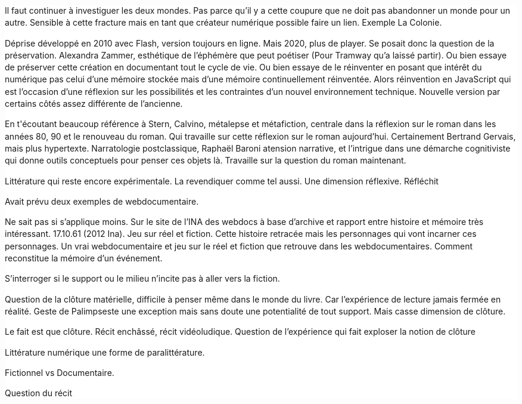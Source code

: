Il faut continuer à investiguer les deux mondes. Pas parce qu’il y a cette coupure que ne doit pas abandonner un monde pour un autre. Sensible à cette fracture mais en tant que créateur numérique possible faire un lien. Exemple La Colonie.

Déprise développé en 2010 avec Flash, version toujours en ligne. Mais 2020, plus de player. Se posait donc la question de la préservation. Alexandra Zammer, esthétique de l’éphémère que peut poétiser (Pour Tramway qu’a laissé partir). Ou bien essaye de préserver cette création en documentant tout le cycle de vie. Ou bien essaye de le réinventer en posant que intérêt du numérique pas celui d’une mémoire stockée mais d’une mémoire continuellement réinventée. Alors réinvention en JavaScript qui est l’occasion d’une réflexion sur les possibilités et les contraintes d’un nouvel environnement technique. Nouvelle version par certains côtés assez différente de l’ancienne.

En t'écoutant beaucoup référence à Stern, Calvino, métalepse et métafiction, centrale dans la réflexion sur le roman dans les années 80, 90 et le renouveau du roman. Qui travaille sur cette réflexion sur le roman aujourd’hui. Certainement Bertrand Gervais, mais plus hypertexte. Narratologie postclassique, Raphaël Baroni atension narrative, et l’intrigue dans une démarche cognitiviste qui donne outils conceptuels pour penser ces objets là. Travaille sur la question du roman maintenant.

Littérature qui reste encore expérimentale. La revendiquer comme tel aussi. Une dimension réflexive. Réfléchit

Avait prévu deux exemples de webdocumentaire.

Ne sait pas si s’applique moins. Sur le site de l’INA des webdocs à base d’archive et rapport entre histoire et mémoire très intéressant. 17.10.61 (2012 Ina). Jeu sur réel et fiction. Cette histoire retracée mais les personnages qui vont incarner ces personnages. Un vrai webdocumentaire et jeu sur le réel et fiction que retrouve dans les webdocumentaires. Comment reconstitue la mémoire d’un événement.

S’interroger si le support ou le milieu n’incite pas à aller vers la fiction.

Question de la clôture matérielle, difficile à penser même dans le monde du livre. Car l’expérience de lecture jamais fermée en réalité. Geste de Palimpseste une exception mais sans doute une potentialité de tout support. Mais casse dimension de clôture.

Le fait est que clôture. Récit enchâssé, récit vidéoludique. Question de l’expérience qui fait exploser la notion de clôture

Littérature numérique une forme de paralittérature. 



Fictionnel vs Documentaire.

Question du récit